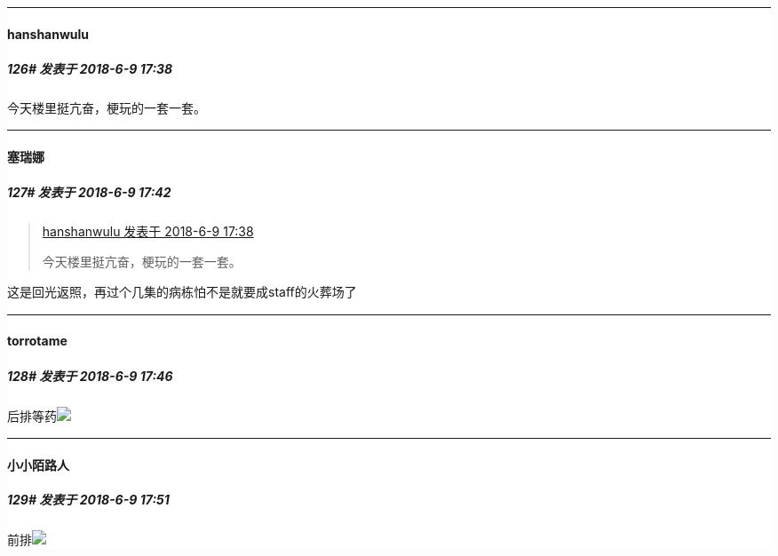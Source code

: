 





-----

####  hanshanwulu  
##### 126#       发表于 2018-6-9 17:38




今天楼里挺亢奋，梗玩的一套一套。







-----

####  塞瑞娜  
##### 127#       发表于 2018-6-9 17:42



<blockquote><a href="httphttps://bbs.saraba1st.com/2b/forum.php?mod=redirect&amp;goto=findpost&amp;pid=39927542&amp;ptid=1706960" target="_blank">hanshanwulu 发表于 2018-6-9 17:38</a>

今天楼里挺亢奋，梗玩的一套一套。</blockquote>
这是回光返照，再过个几集的病栋怕不是就要成staff的火葬场了







-----

####  torrotame  
##### 128#       发表于 2018-6-9 17:46




后排等药<img src="https://static.saraba1st.com/image/smiley/face2017/125.png" referrerpolicy="no-referrer">







-----

####  小小陌路人  
##### 129#       发表于 2018-6-9 17:51




前排<img src="https://static.saraba1st.com/image/smiley/face2017/037.png" referrerpolicy="no-referrer">

